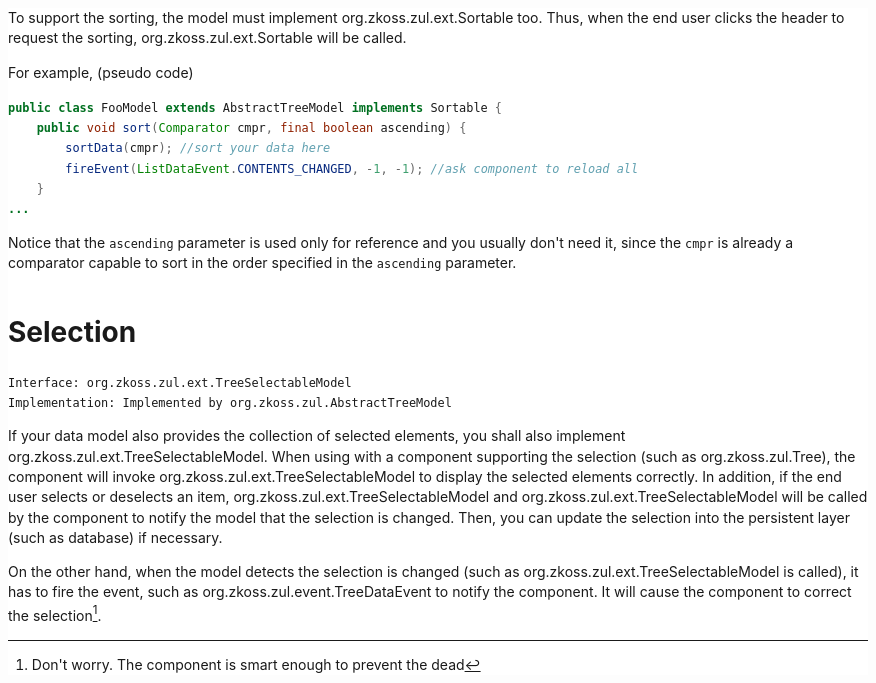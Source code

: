 To support the sorting, the model must implement
<javadoc type="interface">org.zkoss.zul.ext.Sortable</javadoc> too.
Thus, when the end user clicks the header to request the sorting,
<javadoc method="sort(java.util.Comparator, boolean)" type="interface">org.zkoss.zul.ext.Sortable</javadoc>
will be called.

For example, (pseudo code)

``` java
public class FooModel extends AbstractTreeModel implements Sortable {
    public void sort(Comparator cmpr, final boolean ascending) {
        sortData(cmpr); //sort your data here
        fireEvent(ListDataEvent.CONTENTS_CHANGED, -1, -1); //ask component to reload all
    }
...
```

Notice that the `ascending` parameter is used only for reference and you
usually don't need it, since the `cmpr` is already a comparator capable
to sort in the order specified in the `ascending` parameter.

# Selection

`Interface: `<javadoc type="interface">`org.zkoss.zul.ext.TreeSelectableModel`</javadoc>  
`Implementation: Implemented by `<javadoc>`org.zkoss.zul.AbstractTreeModel`</javadoc>

If your data model also provides the collection of selected elements,
you shall also implement
<javadoc type="interface">org.zkoss.zul.ext.TreeSelectableModel</javadoc>.
When using with a component supporting the selection (such as
<javadoc>org.zkoss.zul.Tree</javadoc>), the component will invoke
<javadoc method="isPathSelected(int[])" type="interface">org.zkoss.zul.ext.TreeSelectableModel</javadoc>
to display the selected elements correctly. In addition, if the end user
selects or deselects an item,
<javadoc method="addSelectionPath(int[])" type="interface">org.zkoss.zul.ext.TreeSelectableModel</javadoc>
and
<javadoc method="removeSelectionPath(int[])" type="interface">org.zkoss.zul.ext.TreeSelectableModel</javadoc>
will be called by the component to notify the model that the selection
is changed. Then, you can update the selection into the persistent layer
(such as database) if necessary.

On the other hand, when the model detects the selection is changed (such
as
<javadoc method="addSelectionPath(int[])" type="interface">org.zkoss.zul.ext.TreeSelectableModel</javadoc>
is called), it has to fire the event, such as
<javadoc method="SELECTION_CHANGED">org.zkoss.zul.event.TreeDataEvent
</javadoc> to notify the component. It will cause the component to
correct the selection[^3].


[^1]: <javadoc>org.zkoss.zul.DefaultTreeModel</javadoc> is available
[^2]: <javadoc method="getIndexOfChild(java.lang.Object, java.langObject)" type="interface">org.zkoss.zul.TreeModel</javadoc>
[^3]: Don't worry. The component is smart enough to prevent the dead